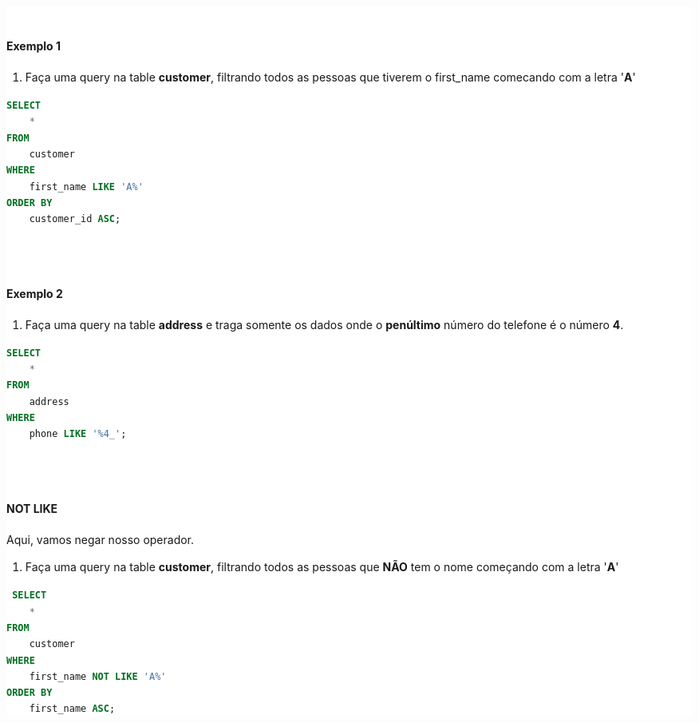 <br>

#### Exemplo 1

1. Faça uma query na table **customer**, filtrando todos as pessoas que tiverem o first_name comecando com a letra '**A**'

```sql
SELECT
    *
FROM
    customer
WHERE
    first_name LIKE 'A%'
ORDER BY
    customer_id ASC;
```


<br>
<br>


#### Exemplo 2

1. Faça uma query na table **address** e traga somente os dados onde o **penúltimo** número do telefone é o número **4**.

```sql
SELECT
    *
FROM
    address
WHERE
    phone LIKE '%4_';
```

<br>
<br>


#### NOT LIKE
Aqui, vamos negar nosso operador.

1. Faça uma query na table **customer**, filtrando todos as pessoas que **NÃO** tem o nome começando com a letra  '**A**'


```sql
 SELECT
    *
FROM
    customer
WHERE
    first_name NOT LIKE 'A%'
ORDER BY
    first_name ASC;
```
